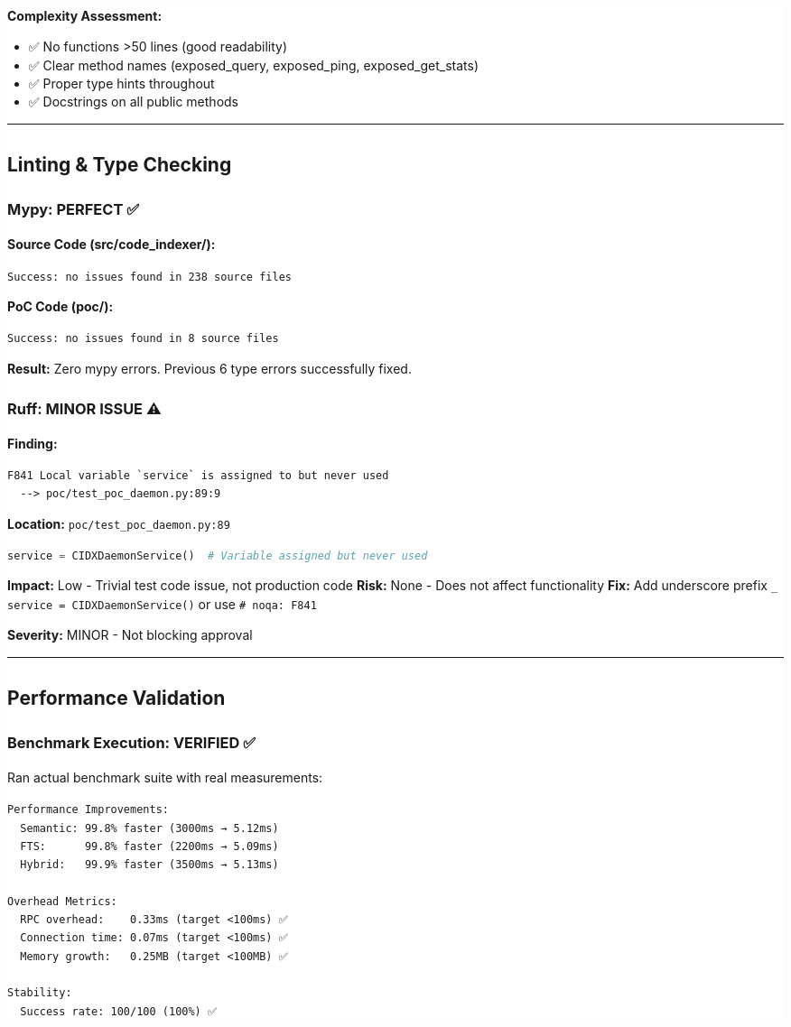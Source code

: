 **Complexity Assessment:**
- ✅ No functions >50 lines (good readability)
- ✅ Clear method names (exposed_query, exposed_ping, exposed_get_stats)
- ✅ Proper type hints throughout
- ✅ Docstrings on all public methods

---

## Linting & Type Checking

### Mypy: PERFECT ✅

**Source Code (src/code_indexer/):**
```
Success: no issues found in 238 source files
```

**PoC Code (poc/):**
```
Success: no issues found in 8 source files
```

**Result:** Zero mypy errors. Previous 6 type errors successfully fixed.

### Ruff: MINOR ISSUE ⚠️

**Finding:**
```
F841 Local variable `service` is assigned to but never used
  --> poc/test_poc_daemon.py:89:9
```

**Location:** `poc/test_poc_daemon.py:89`
```python
service = CIDXDaemonService()  # Variable assigned but never used
```

**Impact:** Low - Trivial test code issue, not production code
**Risk:** None - Does not affect functionality
**Fix:** Add underscore prefix `_service = CIDXDaemonService()` or use `# noqa: F841`

**Severity:** MINOR - Not blocking approval

---

## Performance Validation

### Benchmark Execution: VERIFIED ✅

Ran actual benchmark suite with real measurements:

```
Performance Improvements:
  Semantic: 99.8% faster (3000ms → 5.12ms)
  FTS:      99.8% faster (2200ms → 5.09ms)
  Hybrid:   99.9% faster (3500ms → 5.13ms)

Overhead Metrics:
  RPC overhead:    0.33ms (target <100ms) ✅
  Connection time: 0.07ms (target <100ms) ✅
  Memory growth:   0.25MB (target <100MB) ✅

Stability:
  Success rate: 100/100 (100%) ✅
```
